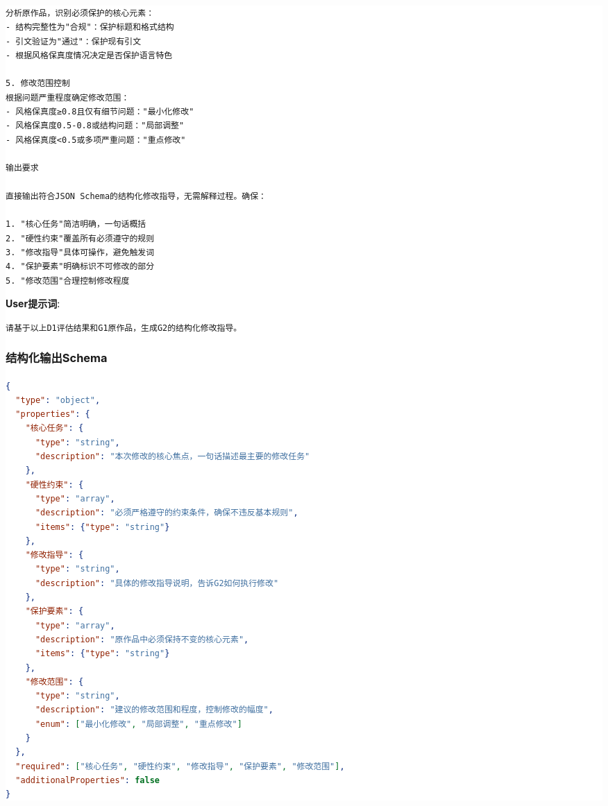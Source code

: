 ```
分析原作品，识别必须保护的核心元素：
- 结构完整性为"合规"：保护标题和格式结构
- 引文验证为"通过"：保护现有引文
- 根据风格保真度情况决定是否保护语言特色

5. 修改范围控制
根据问题严重程度确定修改范围：
- 风格保真度≥0.8且仅有细节问题："最小化修改"
- 风格保真度0.5-0.8或结构问题："局部调整"  
- 风格保真度<0.5或多项严重问题："重点修改"

输出要求

直接输出符合JSON Schema的结构化修改指导，无需解释过程。确保：

1. "核心任务"简洁明确，一句话概括
2. "硬性约束"覆盖所有必须遵守的规则
3. "修改指导"具体可操作，避免触发词
4. "保护要素"明确标识不可修改的部分
5. "修改范围"合理控制修改程度
```

**User提示词**:
```
请基于以上D1评估结果和G1原作品，生成G2的结构化修改指导。
```

### 结构化输出Schema
```json
{
  "type": "object",
  "properties": {
    "核心任务": {
      "type": "string",
      "description": "本次修改的核心焦点，一句话描述最主要的修改任务"
    },
    "硬性约束": {
      "type": "array",
      "description": "必须严格遵守的约束条件，确保不违反基本规则",
      "items": {"type": "string"}
    },
    "修改指导": {
      "type": "string",
      "description": "具体的修改指导说明，告诉G2如何执行修改"
    },
    "保护要素": {
      "type": "array", 
      "description": "原作品中必须保持不变的核心元素",
      "items": {"type": "string"}
    },
    "修改范围": {
      "type": "string",
      "description": "建议的修改范围和程度，控制修改的幅度",
      "enum": ["最小化修改", "局部调整", "重点修改"]
    }
  },
  "required": ["核心任务", "硬性约束", "修改指导", "保护要素", "修改范围"],
  "additionalProperties": false
}
```
